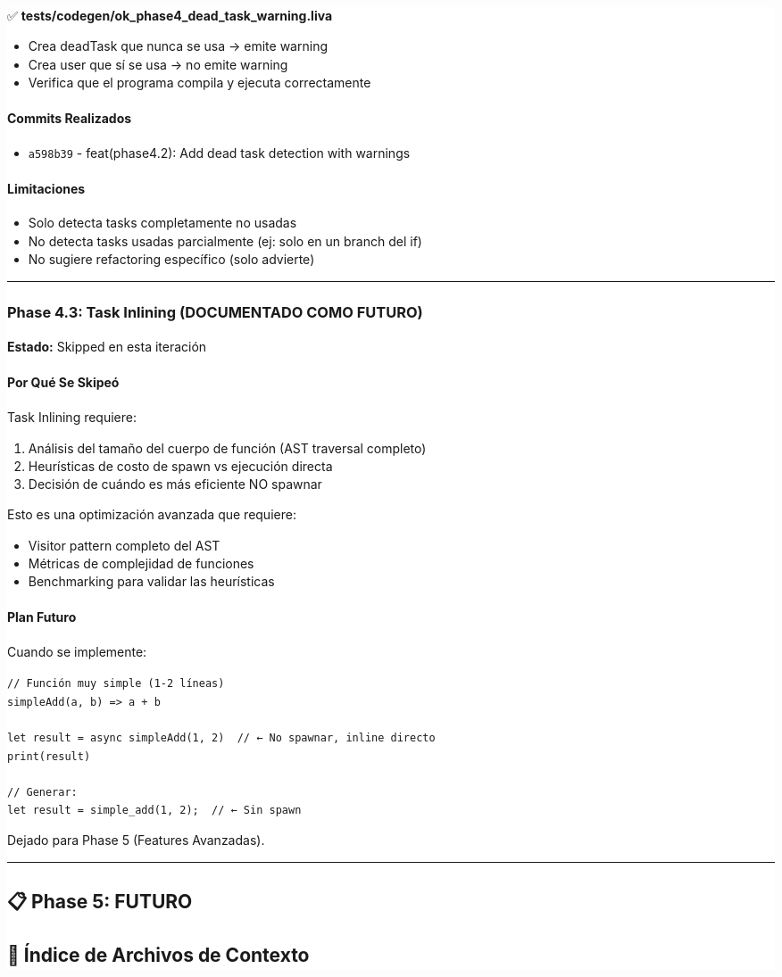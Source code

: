 ✅ **tests/codegen/ok_phase4_dead_task_warning.liva**
- Crea deadTask que nunca se usa → emite warning
- Crea user que sí se usa → no emite warning
- Verifica que el programa compila y ejecuta correctamente

#### Commits Realizados

- `a598b39` - feat(phase4.2): Add dead task detection with warnings

#### Limitaciones

- Solo detecta tasks completamente no usadas
- No detecta tasks usadas parcialmente (ej: solo en un branch del if)
- No sugiere refactoring específico (solo advierte)

---

### Phase 4.3: Task Inlining (DOCUMENTADO COMO FUTURO)

**Estado:** Skipped en esta iteración

#### Por Qué Se Skipeó

Task Inlining requiere:
1. Análisis del tamaño del cuerpo de función (AST traversal completo)
2. Heurísticas de costo de spawn vs ejecución directa
3. Decisión de cuándo es más eficiente NO spawnar

Esto es una optimización avanzada que requiere:
- Visitor pattern completo del AST
- Métricas de complejidad de funciones
- Benchmarking para validar las heurísticas

#### Plan Futuro

Cuando se implemente:
```liva
// Función muy simple (1-2 líneas)
simpleAdd(a, b) => a + b

let result = async simpleAdd(1, 2)  // ← No spawnar, inline directo
print(result)

// Generar:
let result = simple_add(1, 2);  // ← Sin spawn
```

Dejado para Phase 5 (Features Avanzadas).

---

## 📋 Phase 5: FUTURO

## 📁 Índice de Archivos de Contexto
